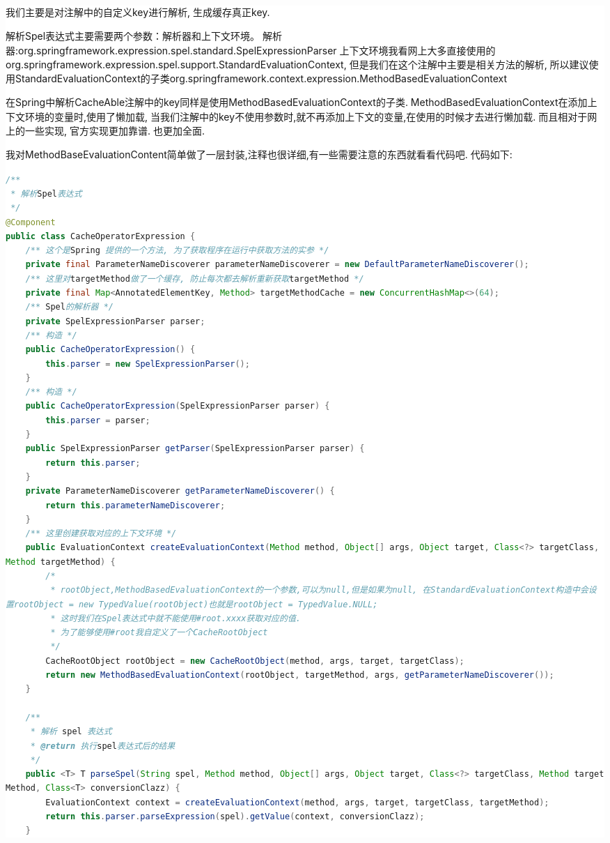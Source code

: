 我们主要是对注解中的自定义key进行解析, 生成缓存真正key.

解析Spel表达式主要需要两个参数：解析器和上下文环境。
解析器:org.springframework.expression.spel.standard.SpelExpressionParser
上下文环境我看网上大多直接使用的org.springframework.expression.spel.support.StandardEvaluationContext, 但是我们在这个注解中主要是相关方法的解析, 所以建议使用StandardEvaluationContext的子类org.springframework.context.expression.MethodBasedEvaluationContext

在Spring中解析CacheAble注解中的key同样是使用MethodBasedEvaluationContext的子类. MethodBasedEvaluationContext在添加上下文环境的变量时,使用了懒加载, 当我们注解中的key不使用参数时,就不再添加上下文的变量,在使用的时候才去进行懒加载. 
而且相对于网上的一些实现, 官方实现更加靠谱. 也更加全面. 

我对MethodBaseEvaluationContent简单做了一层封装,注释也很详细,有一些需要注意的东西就看看代码吧. 代码如下:

```java
/**
 * 解析Spel表达式
 */
@Component
public class CacheOperatorExpression {
    /** 这个是Spring 提供的一个方法, 为了获取程序在运行中获取方法的实参 */
    private final ParameterNameDiscoverer parameterNameDiscoverer = new DefaultParameterNameDiscoverer();
    /** 这里对targetMethod做了一个缓存, 防止每次都去解析重新获取targetMethod */
    private final Map<AnnotatedElementKey, Method> targetMethodCache = new ConcurrentHashMap<>(64);
    /** Spel的解析器 */
    private SpelExpressionParser parser;
    /** 构造 */
    public CacheOperatorExpression() {
        this.parser = new SpelExpressionParser();
    }
    /** 构造 */
    public CacheOperatorExpression(SpelExpressionParser parser) {
        this.parser = parser;
    }
    public SpelExpressionParser getParser(SpelExpressionParser parser) {
        return this.parser;
    }
    private ParameterNameDiscoverer getParameterNameDiscoverer() {
        return this.parameterNameDiscoverer;
    }
    /** 这里创建获取对应的上下文环境 */
    public EvaluationContext createEvaluationContext(Method method, Object[] args, Object target, Class<?> targetClass, Method targetMethod) {
        /* 
         * rootObject,MethodBasedEvaluationContext的一个参数,可以为null,但是如果为null, 在StandardEvaluationContext构造中会设置rootObject = new TypedValue(rootObject)也就是rootObject = TypedValue.NULL; 
         * 这时我们在Spel表达式中就不能使用#root.xxxx获取对应的值.
         * 为了能够使用#root我自定义了一个CacheRootObject
         */
        CacheRootObject rootObject = new CacheRootObject(method, args, target, targetClass);
        return new MethodBasedEvaluationContext(rootObject, targetMethod, args, getParameterNameDiscoverer());
    }

    /**
     * 解析 spel 表达式
     * @return 执行spel表达式后的结果
     */
    public <T> T parseSpel(String spel, Method method, Object[] args, Object target, Class<?> targetClass, Method targetMethod, Class<T> conversionClazz) {
        EvaluationContext context = createEvaluationContext(method, args, target, targetClass, targetMethod);
        return this.parser.parseExpression(spel).getValue(context, conversionClazz);
    }

```